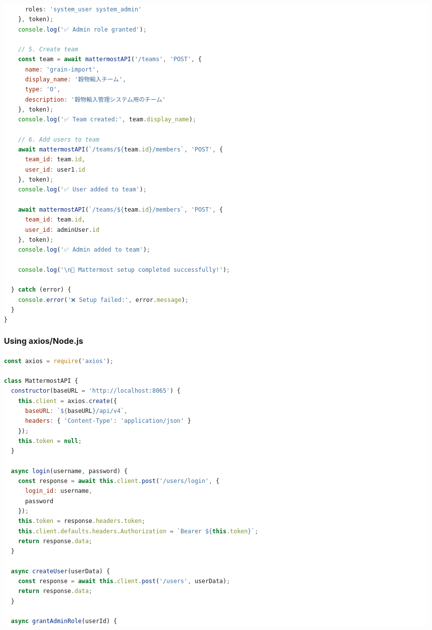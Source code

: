 ```javascript
      roles: 'system_user system_admin'
    }, token);
    console.log('✅ Admin role granted');

    // 5. Create team
    const team = await mattermostAPI('/teams', 'POST', {
      name: 'grain-import',
      display_name: '穀物輸入チーム',
      type: 'O',
      description: '穀物輸入管理システム用のチーム'
    }, token);
    console.log('✅ Team created:', team.display_name);

    // 6. Add users to team
    await mattermostAPI(`/teams/${team.id}/members`, 'POST', {
      team_id: team.id,
      user_id: user1.id
    }, token);
    console.log('✅ User added to team');

    await mattermostAPI(`/teams/${team.id}/members`, 'POST', {
      team_id: team.id,
      user_id: adminUser.id
    }, token);
    console.log('✅ Admin added to team');

    console.log('\n🎉 Mattermost setup completed successfully!');
    
  } catch (error) {
    console.error('❌ Setup failed:', error.message);
  }
}
```

### Using axios/Node.js
```javascript
const axios = require('axios');

class MattermostAPI {
  constructor(baseURL = 'http://localhost:8065') {
    this.client = axios.create({
      baseURL: `${baseURL}/api/v4`,
      headers: { 'Content-Type': 'application/json' }
    });
    this.token = null;
  }

  async login(username, password) {
    const response = await this.client.post('/users/login', {
      login_id: username,
      password
    });
    this.token = response.headers.token;
    this.client.defaults.headers.Authorization = `Bearer ${this.token}`;
    return response.data;
  }

  async createUser(userData) {
    const response = await this.client.post('/users', userData);
    return response.data;
  }

  async grantAdminRole(userId) {
```